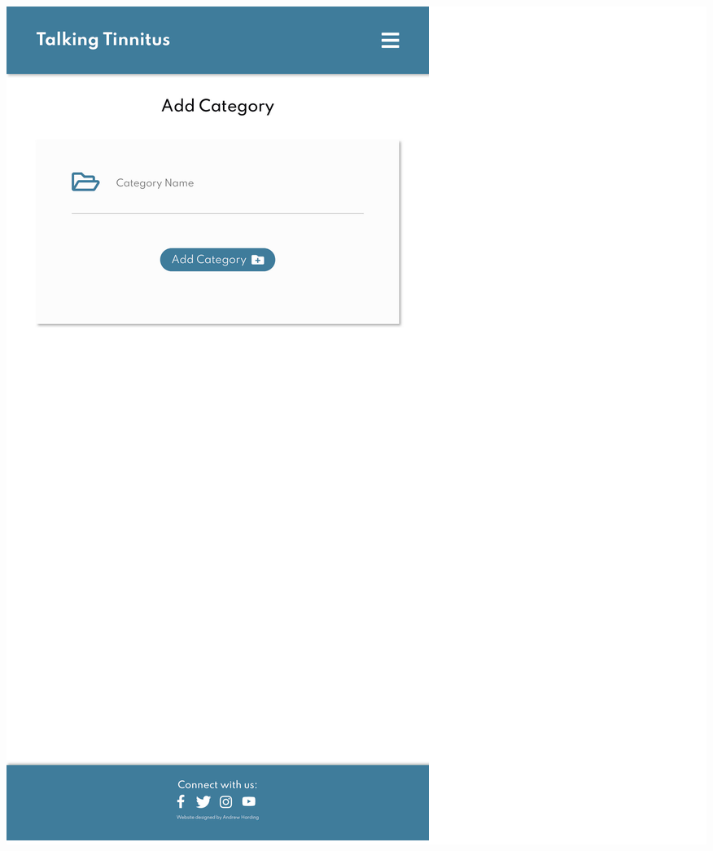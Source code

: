 ![Add category ADMIN ONLY page mobile version](assets/designs/talking-tinnitus-add-category-mobile.jpg)
